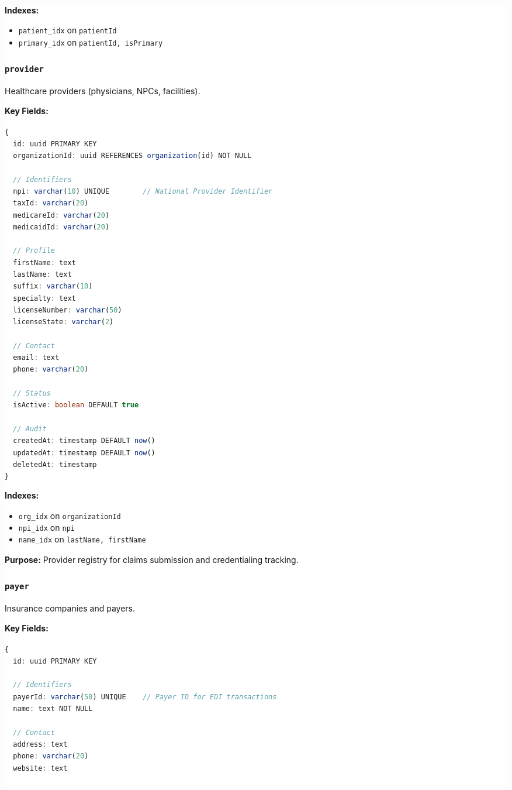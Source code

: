 **Indexes:**
- `patient_idx` on `patientId`
- `primary_idx` on `patientId, isPrimary`

### `provider`
Healthcare providers (physicians, NPCs, facilities).

**Key Fields:**
```typescript
{
  id: uuid PRIMARY KEY
  organizationId: uuid REFERENCES organization(id) NOT NULL
  
  // Identifiers
  npi: varchar(10) UNIQUE        // National Provider Identifier
  taxId: varchar(20)
  medicareId: varchar(20)
  medicaidId: varchar(20)
  
  // Profile
  firstName: text
  lastName: text
  suffix: varchar(10)
  specialty: text
  licenseNumber: varchar(50)
  licenseState: varchar(2)
  
  // Contact
  email: text
  phone: varchar(20)
  
  // Status
  isActive: boolean DEFAULT true
  
  // Audit
  createdAt: timestamp DEFAULT now()
  updatedAt: timestamp DEFAULT now()
  deletedAt: timestamp
}
```

**Indexes:**
- `org_idx` on `organizationId`
- `npi_idx` on `npi`
- `name_idx` on `lastName, firstName`

**Purpose:** Provider registry for claims submission and credentialing tracking.

### `payer`
Insurance companies and payers.

**Key Fields:**
```typescript
{
  id: uuid PRIMARY KEY
  
  // Identifiers
  payerId: varchar(50) UNIQUE    // Payer ID for EDI transactions
  name: text NOT NULL
  
  // Contact
  address: text
  phone: varchar(20)
  website: text
  
```